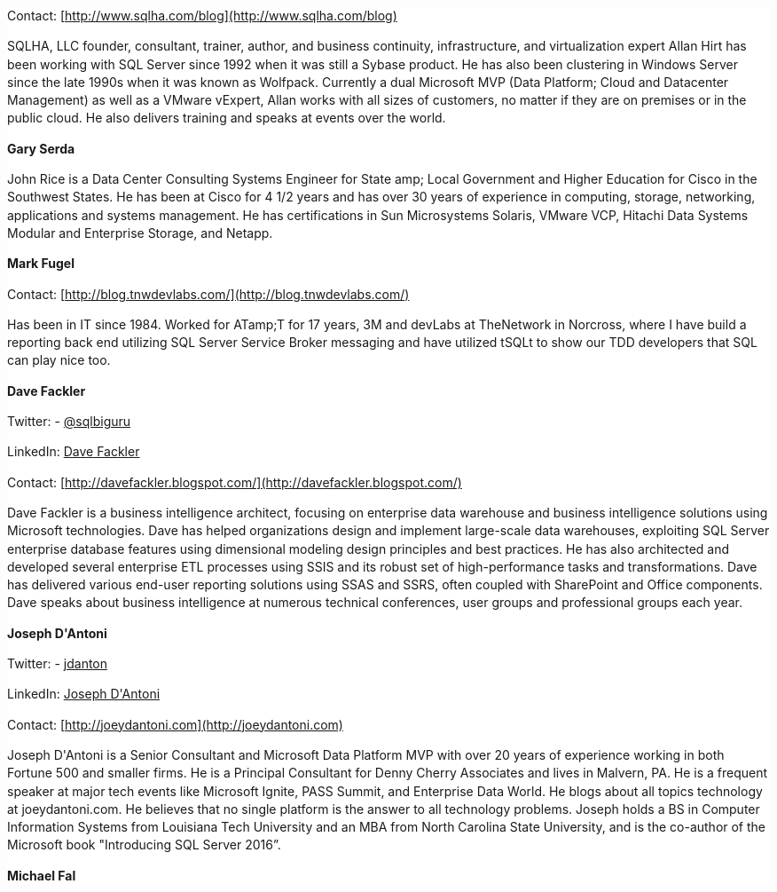 Contact: [http://www.sqlha.com/blog](http://www.sqlha.com/blog)
 
SQLHA, LLC founder, consultant, trainer, author, and business continuity, infrastructure, and virtualization expert Allan Hirt has been working with SQL Server since 1992 when it was still a Sybase product. He has also been clustering in Windows Server since the late 1990s when it was known as Wolfpack. Currently a dual Microsoft MVP (Data Platform; Cloud and Datacenter Management) as well as a VMware vExpert, Allan works with all sizes of customers, no matter if they are on premises or in the public cloud. He also delivers training and speaks at events over the world.
 
**Gary Serda**
 
John Rice is a Data Center Consulting Systems Engineer for State amp; Local Government and Higher Education for Cisco in the Southwest States. He has been at Cisco for 4 1/2 years and has over 30 years of experience in computing, storage, networking, applications and systems management. He has certifications in Sun Microsystems Solaris, VMware VCP, Hitachi Data Systems Modular and Enterprise Storage, and Netapp.
 
**Mark Fugel**
 
Contact: [http://blog.tnwdevlabs.com/](http://blog.tnwdevlabs.com/)
 
Has been in IT since 1984. Worked for ATamp;T for 17 years, 3M and devLabs at TheNetwork in Norcross, where I have build a reporting back end utilizing SQL Server Service Broker messaging and have utilized tSQLt to show our TDD developers that SQL can play nice too.
 
**Dave Fackler**
 
Twitter:  - [@sqlbiguru](https://www.twitter.com/@sqlbiguru)
 
LinkedIn: [Dave Fackler](https://www.linkedin.com/in/davefackler)
 
Contact: [http://davefackler.blogspot.com/](http://davefackler.blogspot.com/)
 
Dave Fackler is a business intelligence architect, focusing on enterprise data warehouse and business intelligence solutions using Microsoft technologies. Dave has helped organizations design and implement large-scale data warehouses, exploiting SQL Server enterprise database features using dimensional modeling design principles and best practices. He has also architected and developed several enterprise ETL processes using SSIS and its robust set of high-performance tasks and transformations. Dave has delivered various end-user reporting solutions using SSAS and SSRS, often coupled with SharePoint and Office components. Dave speaks about business intelligence at numerous technical conferences, user groups and professional groups each year.
 
**Joseph D'Antoni**
 
Twitter:  - [jdanton](https://www.twitter.com/jdanton)
 
LinkedIn: [Joseph D'Antoni](http://www.linkedin.com/profile/view?id=3997984amp;trk=hb_tab_pro_top)
 
Contact: [http://joeydantoni.com](http://joeydantoni.com)
 
Joseph D'Antoni is a Senior Consultant and Microsoft Data Platform MVP with over 20 years of experience working in both Fortune 500 and smaller firms. He is a Principal Consultant for Denny Cherry  Associates and lives in Malvern, PA. He is a frequent speaker at major tech events like Microsoft Ignite, PASS Summit, and Enterprise Data World. He blogs about all topics technology at joeydantoni.com. He believes that no single platform is the answer to all technology problems. Joseph holds a BS in Computer Information Systems from Louisiana Tech University and an MBA from North Carolina State University, and is the co-author of the Microsoft book "Introducing SQL Server 2016”.
 
**Michael Fal**
 